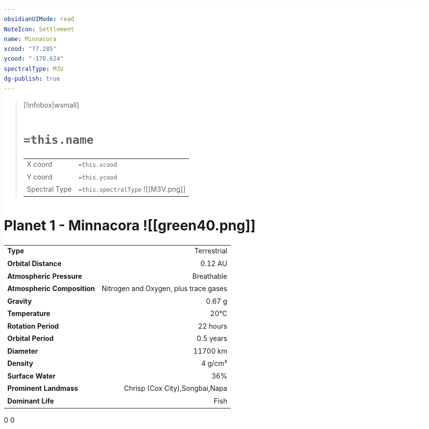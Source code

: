 ```yaml
---
obsidianUIMode: read
NoteIcon: Settlement
name: Minnacora
xcood: "77.285"
ycood: "-170.624"
spectralType: M3V
dg-publish: true
---
```

> [!infobox|wsmall]
> # `=this.name`
> | | |
> | - | - |
> | X coord | `=this.xcood` |
> | Y coord| `=this.ycood` |
> | Spectral Type | `=this.spectralType` ![[M3V.png]] |

# Planet 1 - Minnacora ![[green40.png]]
|                             |                           |
| --------------------------- | -------------------------:|
| **Type**                    |             Terrestrial |
| **Orbital Distance**        |   0.12 AU |
| **Atmospheric Pressure**    |       Breathable |
| **Atmospheric Composition** |      Nitrogen and Oxygen, plus trace gases |
| **Gravity**                 |        0.67 g |
| **Temperature**             |    20°C |
| **Rotation Period**         |  22 hours |
| **Orbital Period** | 0.5 years |
| **Diameter**                |      11700 km | 
| **Density**                 |    4 g/cm³ |
| **Surface Water**           |           36% | 
| **Prominent Landmass**      |         Chrisp (Cox City),Songbai,Napa | 
| **Dominant Life**           |         Fish |



0
0


